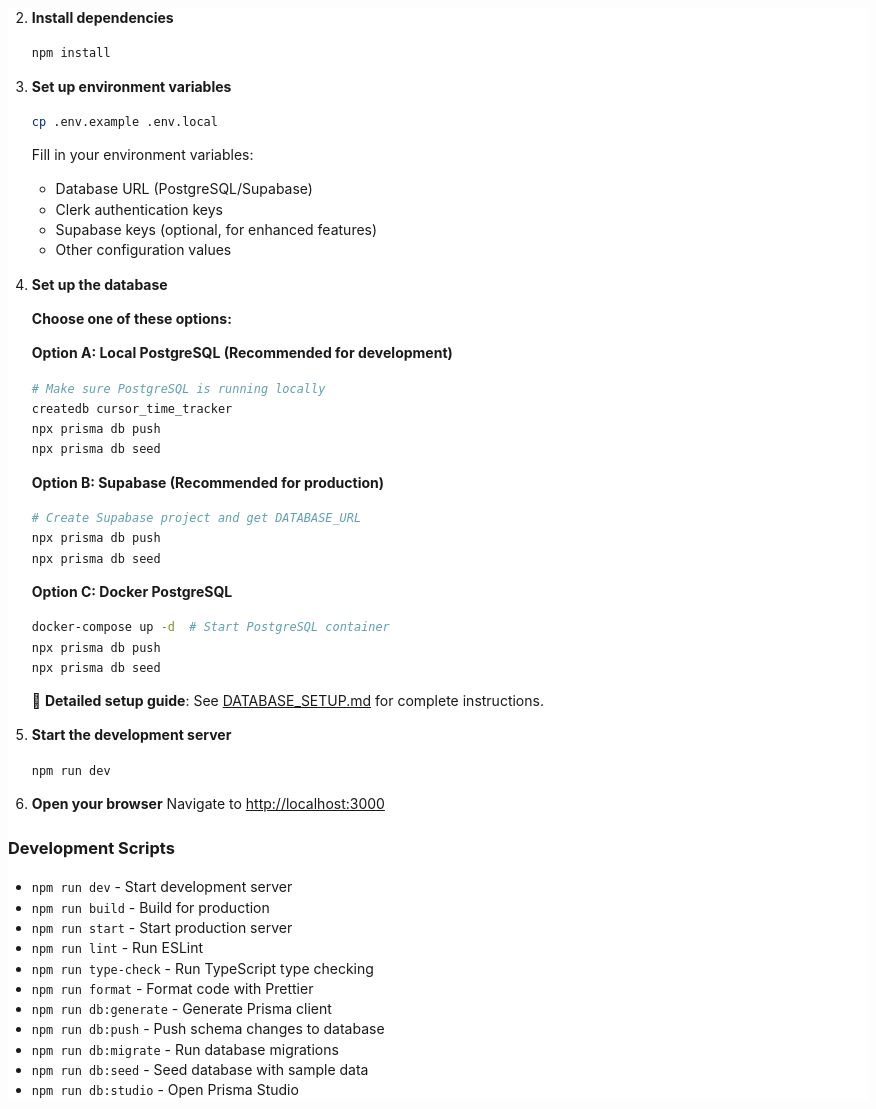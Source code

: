 2. **Install dependencies**
   ```bash
   npm install
   ```

3. **Set up environment variables**
   ```bash
   cp .env.example .env.local
   ```
   
   Fill in your environment variables:
   - Database URL (PostgreSQL/Supabase)
   - Clerk authentication keys
   - Supabase keys (optional, for enhanced features)
   - Other configuration values

4. **Set up the database**
   
   **Choose one of these options:**
   
   **Option A: Local PostgreSQL (Recommended for development)**
   ```bash
   # Make sure PostgreSQL is running locally
   createdb cursor_time_tracker
   npx prisma db push
   npx prisma db seed
   ```
   
   **Option B: Supabase (Recommended for production)**
   ```bash
   # Create Supabase project and get DATABASE_URL
   npx prisma db push
   npx prisma db seed
   ```
   
   **Option C: Docker PostgreSQL**
   ```bash
   docker-compose up -d  # Start PostgreSQL container
   npx prisma db push
   npx prisma db seed
   ```
   
   📖 **Detailed setup guide**: See [DATABASE_SETUP.md](./DATABASE_SETUP.md) for complete instructions.

5. **Start the development server**
   ```bash
   npm run dev
   ```

6. **Open your browser**
   Navigate to [http://localhost:3000](http://localhost:3000)

### Development Scripts

- `npm run dev` - Start development server
- `npm run build` - Build for production
- `npm run start` - Start production server
- `npm run lint` - Run ESLint
- `npm run type-check` - Run TypeScript type checking
- `npm run format` - Format code with Prettier
- `npm run db:generate` - Generate Prisma client
- `npm run db:push` - Push schema changes to database
- `npm run db:migrate` - Run database migrations
- `npm run db:seed` - Seed database with sample data
- `npm run db:studio` - Open Prisma Studio

